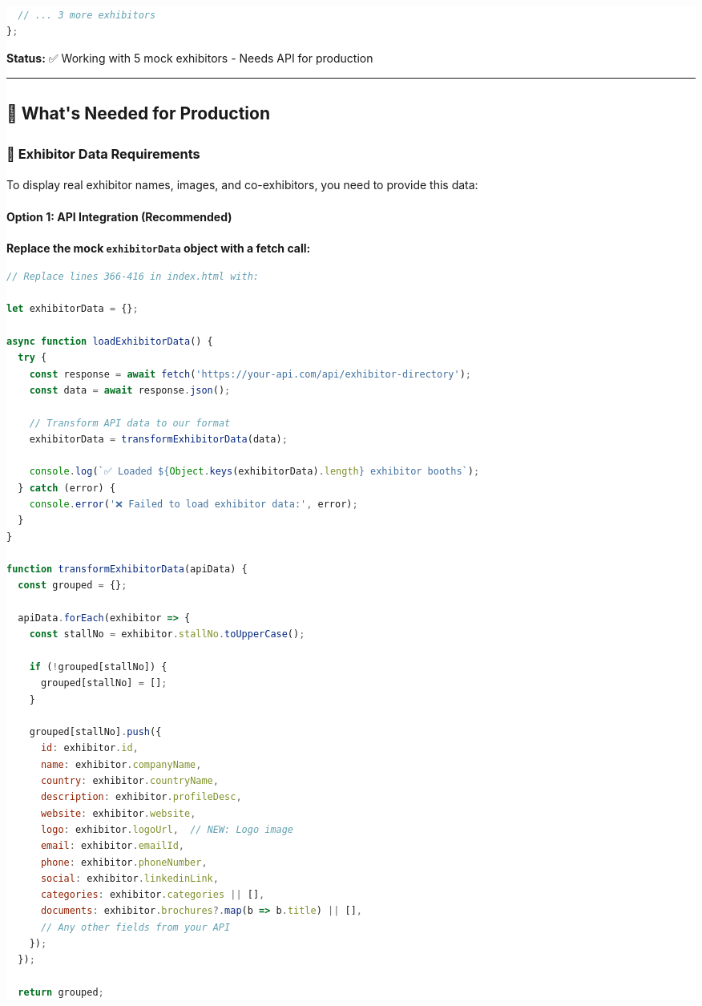 ```javascript
  // ... 3 more exhibitors
};
```

**Status:** ✅ Working with 5 mock exhibitors - Needs API for production

---

## 🔧 What's Needed for Production

### 🎯 **Exhibitor Data Requirements**

To display real exhibitor names, images, and co-exhibitors, you need to provide this data:

#### **Option 1: API Integration (Recommended)**

**Replace the mock `exhibitorData` object with a fetch call:**

```javascript
// Replace lines 366-416 in index.html with:

let exhibitorData = {};

async function loadExhibitorData() {
  try {
    const response = await fetch('https://your-api.com/api/exhibitor-directory');
    const data = await response.json();

    // Transform API data to our format
    exhibitorData = transformExhibitorData(data);

    console.log(`✅ Loaded ${Object.keys(exhibitorData).length} exhibitor booths`);
  } catch (error) {
    console.error('❌ Failed to load exhibitor data:', error);
  }
}

function transformExhibitorData(apiData) {
  const grouped = {};

  apiData.forEach(exhibitor => {
    const stallNo = exhibitor.stallNo.toUpperCase();

    if (!grouped[stallNo]) {
      grouped[stallNo] = [];
    }

    grouped[stallNo].push({
      id: exhibitor.id,
      name: exhibitor.companyName,
      country: exhibitor.countryName,
      description: exhibitor.profileDesc,
      website: exhibitor.website,
      logo: exhibitor.logoUrl,  // NEW: Logo image
      email: exhibitor.emailId,
      phone: exhibitor.phoneNumber,
      social: exhibitor.linkedinLink,
      categories: exhibitor.categories || [],
      documents: exhibitor.brochures?.map(b => b.title) || [],
      // Any other fields from your API
    });
  });

  return grouped;
```